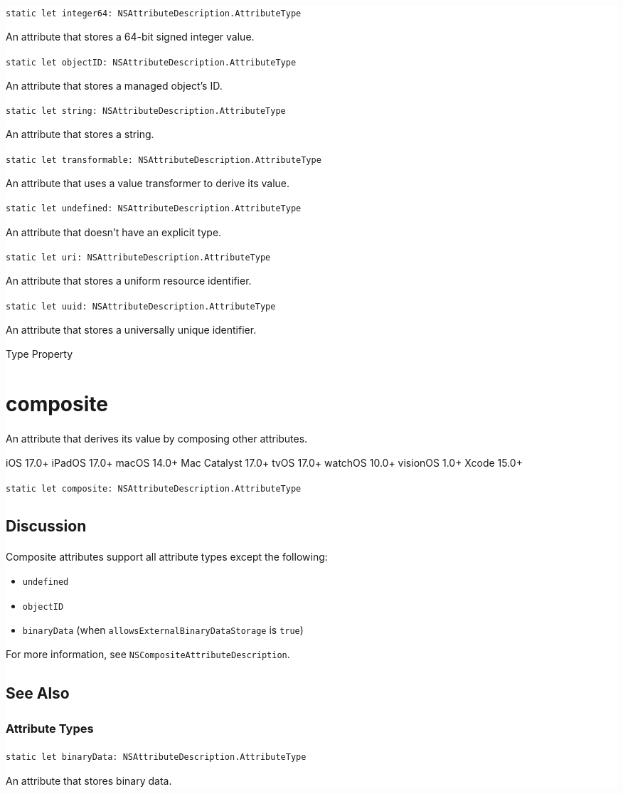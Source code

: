 `static let integer64: NSAttributeDescription.AttributeType`

An attribute that stores a 64-bit signed integer value.

`static let objectID: NSAttributeDescription.AttributeType`

An attribute that stores a managed object’s ID.

`static let string: NSAttributeDescription.AttributeType`

An attribute that stores a string.

`static let transformable: NSAttributeDescription.AttributeType`

An attribute that uses a value transformer to derive its value.

`static let undefined: NSAttributeDescription.AttributeType`

An attribute that doesn’t have an explicit type.

`static let uri: NSAttributeDescription.AttributeType`

An attribute that stores a uniform resource identifier.

`static let uuid: NSAttributeDescription.AttributeType`

An attribute that stores a universally unique identifier.

Type Property

# composite

An attribute that derives its value by composing other attributes.

iOS 17.0+  iPadOS 17.0+  macOS 14.0+  Mac Catalyst 17.0+  tvOS 17.0+  watchOS
10.0+  visionOS 1.0+  Xcode 15.0+

    
    
    static let composite: NSAttributeDescription.AttributeType

## Discussion

Composite attributes support all attribute types except the following:

  * `undefined`

  * `objectID`

  * `binaryData` (when `allowsExternalBinaryDataStorage` is `true`)

For more information, see `NSCompositeAttributeDescription`.

## See Also

### Attribute Types

`static let binaryData: NSAttributeDescription.AttributeType`

An attribute that stores binary data.
